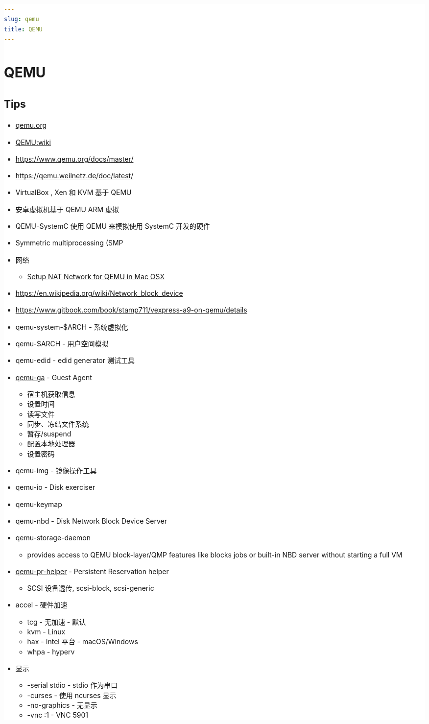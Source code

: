 ```yaml
---
slug: qemu
title: QEMU
---
```


# QEMU

## Tips

- [qemu.org](https://www.qemu.org/)
- [QEMU:wiki](https://en.wikipedia.org/wiki/QEMU)
- https://www.qemu.org/docs/master/
- https://qemu.weilnetz.de/doc/latest/
- VirtualBox , Xen 和 KVM 基于 QEMU
- 安卓虚拟机基于 QEMU ARM 虚拟
- QEMU-SystemC 使用 QEMU 来模拟使用 SystemC 开发的硬件
- Symmetric multiprocessing (SMP
- 网络
  - [Setup NAT Network for QEMU in Mac OSX](https://blog.san-ss.com.ar/2016/04/setup-nat-network-for-qemu-macosx)
- https://en.wikipedia.org/wiki/Network_block_device
- https://www.gitbook.com/book/stamp711/vexpress-a9-on-qemu/details

- qemu-system-\$ARCH - 系统虚拟化
- qemu-\$ARCH - 用户空间模拟
- qemu-edid - edid generator 测试工具
- [qemu-ga](https://www.qemu.org/docs/master/interop/qemu-ga.html) - Guest Agent
  - 宿主机获取信息
  - 设置时间
  - 读写文件
  - 同步、冻结文件系统
  - 暂存/suspend
  - 配置本地处理器
  - 设置密码
- qemu-img - 镜像操作工具
- qemu-io - Disk exerciser
- qemu-keymap
- qemu-nbd - Disk Network Block Device Server
- qemu-storage-daemon
  - provides access to QEMU block-layer/QMP features like blocks jobs or built-in NBD server without starting a full VM
- [qemu-pr-helper](https://www.qemu.org/docs/master/interop/pr-helper.html) - Persistent Reservation helper
  - SCSI 设备透传, scsi-block, scsi-generic
- accel - 硬件加速
  - tcg - 无加速 - 默认
  - kvm - Linux
  - hax - Intel 平台 - macOS/Windows
  - whpa - hyperv
- 显示
  - -serial stdio - stdio 作为串口
  - -curses - 使用 ncurses 显示
  - -no-graphics - 无显示
  - -vnc :1 - VNC 5901
